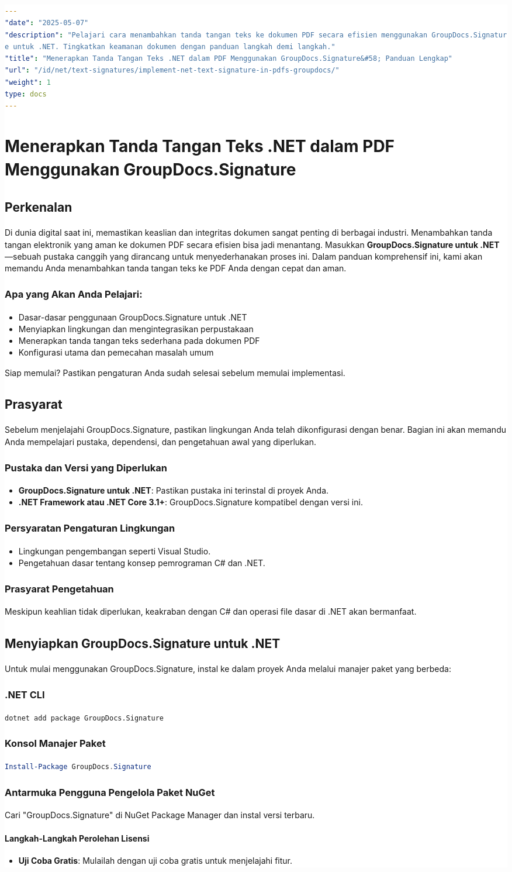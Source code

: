 ```yaml
---
"date": "2025-05-07"
"description": "Pelajari cara menambahkan tanda tangan teks ke dokumen PDF secara efisien menggunakan GroupDocs.Signature untuk .NET. Tingkatkan keamanan dokumen dengan panduan langkah demi langkah."
"title": "Menerapkan Tanda Tangan Teks .NET dalam PDF Menggunakan GroupDocs.Signature&#58; Panduan Lengkap"
"url": "/id/net/text-signatures/implement-net-text-signature-in-pdfs-groupdocs/"
"weight": 1
type: docs
---
```

# Menerapkan Tanda Tangan Teks .NET dalam PDF Menggunakan GroupDocs.Signature
## Perkenalan
Di dunia digital saat ini, memastikan keaslian dan integritas dokumen sangat penting di berbagai industri. Menambahkan tanda tangan elektronik yang aman ke dokumen PDF secara efisien bisa jadi menantang. Masukkan **GroupDocs.Signature untuk .NET**—sebuah pustaka canggih yang dirancang untuk menyederhanakan proses ini. Dalam panduan komprehensif ini, kami akan memandu Anda menambahkan tanda tangan teks ke PDF Anda dengan cepat dan aman.

### Apa yang Akan Anda Pelajari:
- Dasar-dasar penggunaan GroupDocs.Signature untuk .NET
- Menyiapkan lingkungan dan mengintegrasikan perpustakaan
- Menerapkan tanda tangan teks sederhana pada dokumen PDF
- Konfigurasi utama dan pemecahan masalah umum

Siap memulai? Pastikan pengaturan Anda sudah selesai sebelum memulai implementasi.
## Prasyarat
Sebelum menjelajahi GroupDocs.Signature, pastikan lingkungan Anda telah dikonfigurasi dengan benar. Bagian ini akan memandu Anda mempelajari pustaka, dependensi, dan pengetahuan awal yang diperlukan.
### Pustaka dan Versi yang Diperlukan
- **GroupDocs.Signature untuk .NET**: Pastikan pustaka ini terinstal di proyek Anda.
- **.NET Framework atau .NET Core 3.1+**: GroupDocs.Signature kompatibel dengan versi ini.
### Persyaratan Pengaturan Lingkungan
- Lingkungan pengembangan seperti Visual Studio.
- Pengetahuan dasar tentang konsep pemrograman C# dan .NET.
### Prasyarat Pengetahuan
Meskipun keahlian tidak diperlukan, keakraban dengan C# dan operasi file dasar di .NET akan bermanfaat.
## Menyiapkan GroupDocs.Signature untuk .NET
Untuk mulai menggunakan GroupDocs.Signature, instal ke dalam proyek Anda melalui manajer paket yang berbeda:
### .NET CLI
```bash
dotnet add package GroupDocs.Signature
```
### Konsol Manajer Paket
```powershell
Install-Package GroupDocs.Signature
```
### Antarmuka Pengguna Pengelola Paket NuGet
Cari "GroupDocs.Signature" di NuGet Package Manager dan instal versi terbaru.
#### Langkah-Langkah Perolehan Lisensi
- **Uji Coba Gratis**: Mulailah dengan uji coba gratis untuk menjelajahi fitur.